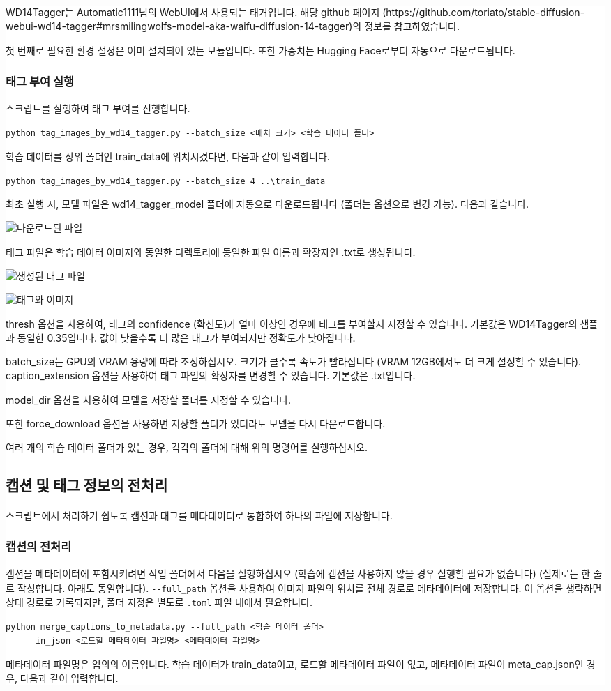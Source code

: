 WD14Tagger는 Automatic1111님의 WebUI에서 사용되는 태거입니다. 해당 github 페이지 (https://github.com/toriato/stable-diffusion-webui-wd14-tagger#mrsmilingwolfs-model-aka-waifu-diffusion-14-tagger)의 정보를 참고하였습니다.

첫 번째로 필요한 환경 설정은 이미 설치되어 있는 모듈입니다. 또한 가중치는 Hugging Face로부터 자동으로 다운로드됩니다.

### 태그 부여 실행

스크립트를 실행하여 태그 부여를 진행합니다.

```
python tag_images_by_wd14_tagger.py --batch_size <배치 크기> <학습 데이터 폴더>
```

학습 데이터를 상위 폴더인 train_data에 위치시켰다면, 다음과 같이 입력합니다.

```
python tag_images_by_wd14_tagger.py --batch_size 4 ..\train_data
```

최초 실행 시, 모델 파일은 wd14_tagger_model 폴더에 자동으로 다운로드됩니다 (폴더는 옵션으로 변경 가능). 다음과 같습니다.

![다운로드된 파일](https://user-images.githubusercontent.com/52813779/208910447-f7eb0582-90d6-49d3-a666-2b508c7d1842.png)

태그 파일은 학습 데이터 이미지와 동일한 디렉토리에 동일한 파일 이름과 확장자인 .txt로 생성됩니다.

![생성된 태그 파일](https://user-images.githubusercontent.com/52813779/208910534-ea514373-1185-4b7d-9ae3-61eb50bc294e.png)

![태그와 이미지](https://user-images.githubusercontent.com/52813779/208910599-29070c15-7639-474f-b3e4-06bd5a3df29e.png)

thresh 옵션을 사용하여, 태그의 confidence (확신도)가 얼마 이상인 경우에 태그를 부여할지 지정할 수 있습니다. 기본값은 WD14Tagger의 샘플과 동일한 0.35입니다. 값이 낮을수록 더 많은 태그가 부여되지만 정확도가 낮아집니다.

batch_size는 GPU의 VRAM 용량에 따라 조정하십시오. 크기가 클수록 속도가 빨라집니다 (VRAM 12GB에서도 더 크게 설정할 수 있습니다). caption_extension 옵션을 사용하여 태그 파일의 확장자를 변경할 수 있습니다. 기본값은 .txt입니다.

model_dir 옵션을 사용하여 모델을 저장할 폴더를 지정할 수 있습니다.

또한 force_download 옵션을 사용하면 저장할 폴더가 있더라도 모델을 다시 다운로드합니다.

여러 개의 학습 데이터 폴더가 있는 경우, 각각의 폴더에 대해 위의 명령어를 실행하십시오.

## 캡션 및 태그 정보의 전처리

스크립트에서 처리하기 쉽도록 캡션과 태그를 메타데이터로 통합하여 하나의 파일에 저장합니다.

### 캡션의 전처리

캡션을 메타데이터에 포함시키려면 작업 폴더에서 다음을 실행하십시오 (학습에 캡션을 사용하지 않을 경우 실행할 필요가 없습니다) (실제로는 한 줄로 작성합니다. 아래도 동일합니다). `--full_path` 옵션을 사용하여 이미지 파일의 위치를 전체 경로로 메타데이터에 저장합니다. 이 옵션을 생략하면 상대 경로로 기록되지만, 폴더 지정은 별도로 `.toml` 파일 내에서 필요합니다.

```
python merge_captions_to_metadata.py --full_path <학습 데이터 폴더>
    --in_json <로드할 메타데이터 파일명> <메타데이터 파일명>
```

메타데이터 파일명은 임의의 이름입니다.
학습 데이터가 train_data이고, 로드할 메타데이터 파일이 없고, 메타데이터 파일이 meta_cap.json인 경우, 다음과 같이 입력합니다.
